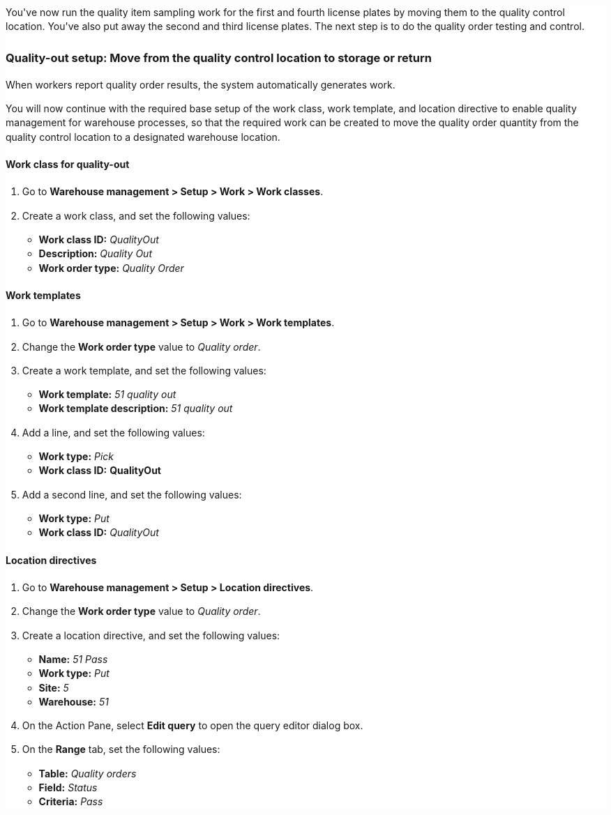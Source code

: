 You've now run the quality item sampling work for the first and fourth license plates by moving them to the quality control location. You've also put away the second and third license plates. The next step is to do the quality order testing and control.

### Quality-out setup: Move from the quality control location to storage or return

When workers report quality order results, the system automatically generates work.

You will now continue with the required base setup of the work class, work template, and location directive to enable quality management for warehouse processes, so that the required work can be created to move the quality order quantity from the quality control location to a designated warehouse location.

#### Work class for quality-out

1. Go to **Warehouse management \> Setup \> Work \> Work classes**.
1. Create a work class, and set the following values:

    - **Work class ID:** *QualityOut*
    - **Description:** *Quality Out*
    - **Work order type:** *Quality Order*

#### Work templates

1. Go to **Warehouse management \> Setup \> Work \> Work templates**.
1. Change the **Work order type** value to *Quality order*.
1. Create a work template, and set the following values:

    - **Work template:** *51 quality out*
    - **Work template description:** *51 quality out*

1. Add a line, and set the following values:

    - **Work type:** *Pick*
    - **Work class ID:** **QualityOut**

1. Add a second line, and set the following values:

    - **Work type:** *Put*
    - **Work class ID:** *QualityOut*

#### Location directives

1. Go to **Warehouse management \> Setup \> Location directives**.
1. Change the **Work order type** value to *Quality order*.
1. Create a location directive, and set the following values:

    - **Name:** *51 Pass*
    - **Work type:** *Put*
    - **Site:** *5*
    - **Warehouse:** *51*

1. On the Action Pane, select **Edit query** to open the query editor dialog box.
1. On the **Range** tab, set the following values:

    - **Table:** *Quality orders*
    - **Field:** *Status*
    - **Criteria:** *Pass*
